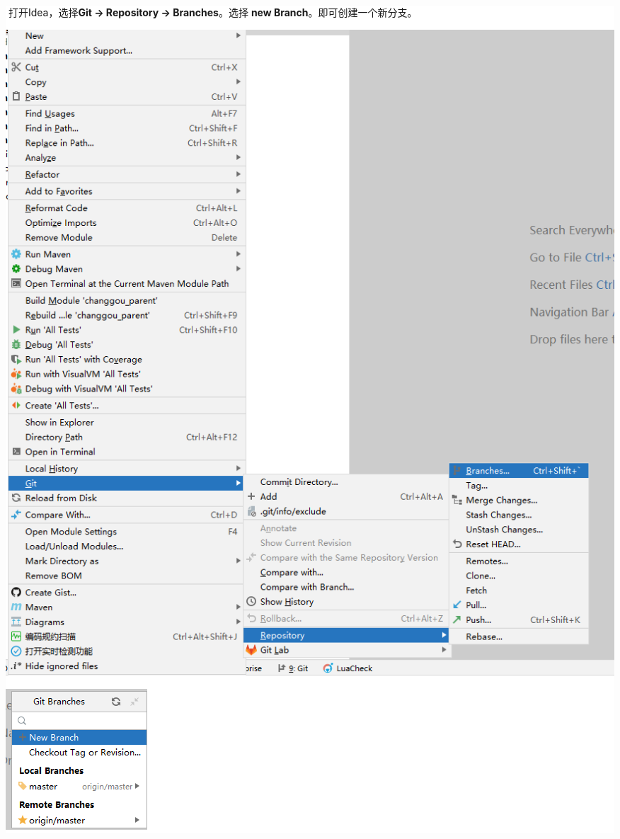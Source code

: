 ​	打开Idea，选择**Git -> Repository -> Branches**。选择 **new Branch**。即可创建一个新分支。

![image-20200520143145282](assets/image-20200520143145282.png)

![image-20200520143246013](assets/image-20200520143246013.png)
